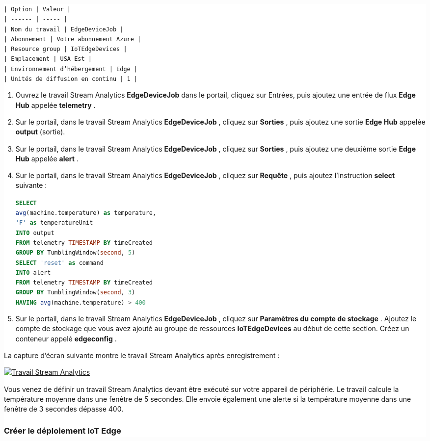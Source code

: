    | Option | Valeur |
    | ------ | ----- |
    | Nom du travail | EdgeDeviceJob |
    | Abonnement | Votre abonnement Azure |
    | Resource group | IoTEdgeDevices |
    | Emplacement | USA Est |
    | Environnement d’hébergement | Edge |
    | Unités de diffusion en continu | 1 |

1. Ouvrez le travail Stream Analytics **EdgeDeviceJob** dans le portail, cliquez sur Entrées, puis ajoutez une entrée de flux **Edge Hub** appelée **telemetry** .

1. Sur le portail, dans le travail Stream Analytics **EdgeDeviceJob** , cliquez sur **Sorties** , puis ajoutez une sortie **Edge Hub** appelée **output** (sortie).

1. Sur le portail, dans le travail Stream Analytics **EdgeDeviceJob** , cliquez sur **Sorties** , puis ajoutez une deuxième sortie **Edge Hub** appelée **alert** .

1. Sur le portail, dans le travail Stream Analytics **EdgeDeviceJob** , cliquez sur **Requête** , puis ajoutez l’instruction **select** suivante :

    ```sql
    SELECT  
    avg(machine.temperature) as temperature, 
    'F' as temperatureUnit 
    INTO output 
    FROM telemetry TIMESTAMP BY timeCreated 
    GROUP BY TumblingWindow(second, 5) 
    SELECT 'reset' as command 
    INTO alert 
    FROM telemetry TIMESTAMP BY timeCreated 
    GROUP BY TumblingWindow(second, 3) 
    HAVING avg(machine.temperature) > 400
    ```

1. Sur le portail, dans le travail Stream Analytics **EdgeDeviceJob** , cliquez sur **Paramètres du compte de stockage** . Ajoutez le compte de stockage que vous avez ajouté au groupe de ressources **IoTEdgeDevices** au début de cette section. Créez un conteneur appelé **edgeconfig** .

La capture d’écran suivante montre le travail Stream Analytics après enregistrement :

[![Travail Stream Analytics](./media/iot-accelerators-remote-monitoring-edge/streamjob-inline.png)](./media/iot-accelerators-remote-monitoring-edge/streamjob-expanded.png#lightbox)

Vous venez de définir un travail Stream Analytics devant être exécuté sur votre appareil de périphérie. Le travail calcule la température moyenne dans une fenêtre de 5 secondes. Elle envoie également une alerte si la température moyenne dans une fenêtre de 3 secondes dépasse 400.

### <a name="create-the-iot-edge-deployment"></a>Créer le déploiement IoT Edge
